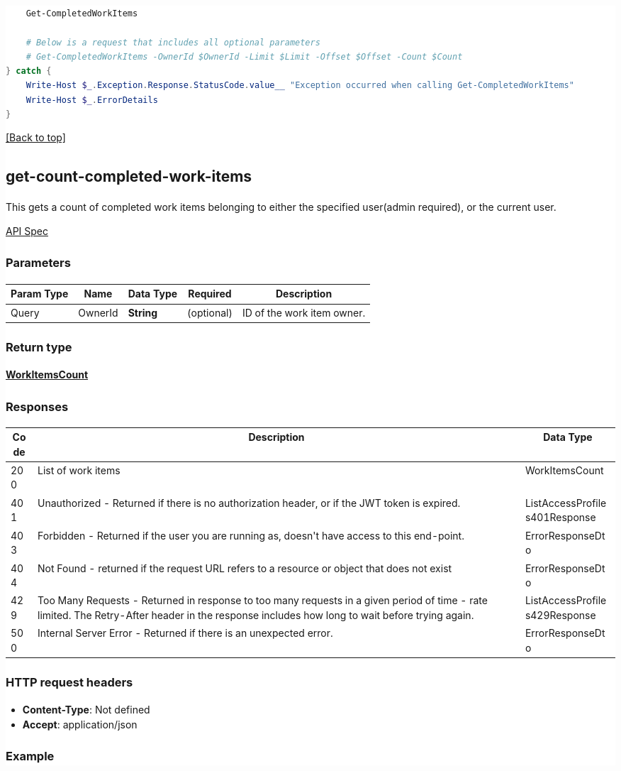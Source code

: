 ```powershell
    Get-CompletedWorkItems

    # Below is a request that includes all optional parameters
    # Get-CompletedWorkItems -OwnerId $OwnerId -Limit $Limit -Offset $Offset -Count $Count
} catch {
    Write-Host $_.Exception.Response.StatusCode.value__ "Exception occurred when calling Get-CompletedWorkItems"
    Write-Host $_.ErrorDetails
}
```

[[Back to top]](#)

## get-count-completed-work-items

This gets a count of completed work items belonging to either the specified user(admin required), or the current user.

[API Spec](https://developer.sailpoint.com/docs/api/v3/get-count-completed-work-items)

### Parameters

| Param Type | Name    | Data Type  | Required   | Description                |
| ---------- | ------- | ---------- | ---------- | -------------------------- |
| Query      | OwnerId | **String** | (optional) | ID of the work item owner. |

### Return type

[**WorkItemsCount**](../models/work-items-count)

### Responses

| Code | Description | Data Type |
| --- | --- | --- |
| 200 | List of work items | WorkItemsCount |
| 401 | Unauthorized - Returned if there is no authorization header, or if the JWT token is expired. | ListAccessProfiles401Response |
| 403 | Forbidden - Returned if the user you are running as, doesn&#39;t have access to this end-point. | ErrorResponseDto |
| 404 | Not Found - returned if the request URL refers to a resource or object that does not exist | ErrorResponseDto |
| 429 | Too Many Requests - Returned in response to too many requests in a given period of time - rate limited. The Retry-After header in the response includes how long to wait before trying again. | ListAccessProfiles429Response |
| 500 | Internal Server Error - Returned if there is an unexpected error. | ErrorResponseDto |

### HTTP request headers

- **Content-Type**: Not defined
- **Accept**: application/json

### Example
